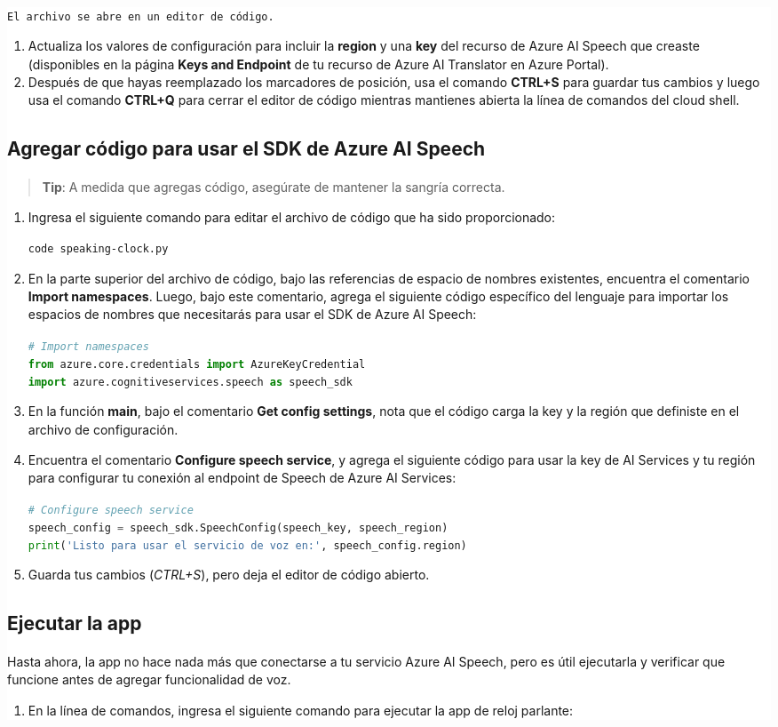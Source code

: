     El archivo se abre en un editor de código.

1. Actualiza los valores de configuración para incluir la **region** y una **key** del recurso de Azure AI Speech que creaste (disponibles en la página **Keys and Endpoint** de tu recurso de Azure AI Translator en Azure Portal).
1. Después de que hayas reemplazado los marcadores de posición, usa el comando **CTRL+S** para guardar tus cambios y luego usa el comando **CTRL+Q** para cerrar el editor de código mientras mantienes abierta la línea de comandos del cloud shell.

## Agregar código para usar el SDK de Azure AI Speech

> **Tip**: A medida que agregas código, asegúrate de mantener la sangría correcta.

1. Ingresa el siguiente comando para editar el archivo de código que ha sido proporcionado:

    ```bash
    code speaking-clock.py
    ```

1. En la parte superior del archivo de código, bajo las referencias de espacio de nombres existentes, encuentra el comentario **Import namespaces**. Luego, bajo este comentario, agrega el siguiente código específico del lenguaje para importar los espacios de nombres que necesitarás para usar el SDK de Azure AI Speech:

    ```python
   # Import namespaces
   from azure.core.credentials import AzureKeyCredential
   import azure.cognitiveservices.speech as speech_sdk
    ```

1. En la función **main**, bajo el comentario **Get config settings**, nota que el código carga la key y la región que definiste en el archivo de configuración.

1. Encuentra el comentario **Configure speech service**, y agrega el siguiente código para usar la key de AI Services y tu región para configurar tu conexión al endpoint de Speech de Azure AI Services:

    ```python
   # Configure speech service
   speech_config = speech_sdk.SpeechConfig(speech_key, speech_region)
   print('Listo para usar el servicio de voz en:', speech_config.region)
    ```

1. Guarda tus cambios (*CTRL+S*), pero deja el editor de código abierto.

## Ejecutar la app

Hasta ahora, la app no hace nada más que conectarse a tu servicio Azure AI Speech, pero es útil ejecutarla y verificar que funcione antes de agregar funcionalidad de voz.

1. En la línea de comandos, ingresa el siguiente comando para ejecutar la app de reloj parlante:
